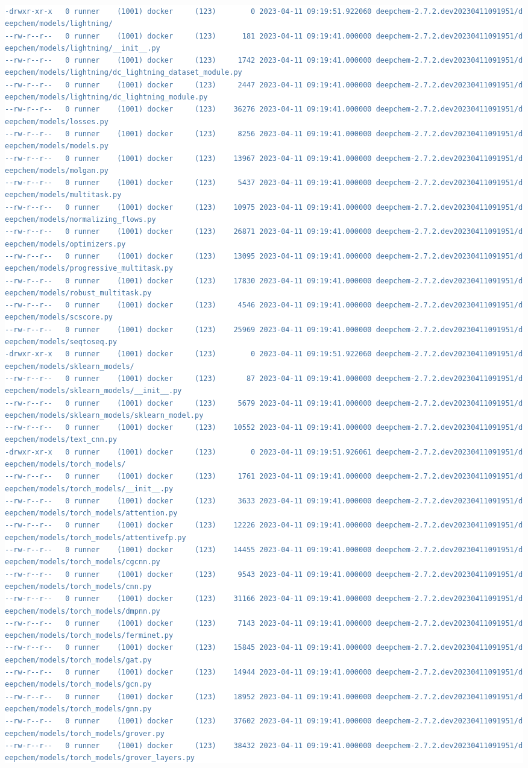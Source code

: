 ```diff
-drwxr-xr-x   0 runner    (1001) docker     (123)        0 2023-04-11 09:19:51.922060 deepchem-2.7.2.dev20230411091951/deepchem/models/lightning/
--rw-r--r--   0 runner    (1001) docker     (123)      181 2023-04-11 09:19:41.000000 deepchem-2.7.2.dev20230411091951/deepchem/models/lightning/__init__.py
--rw-r--r--   0 runner    (1001) docker     (123)     1742 2023-04-11 09:19:41.000000 deepchem-2.7.2.dev20230411091951/deepchem/models/lightning/dc_lightning_dataset_module.py
--rw-r--r--   0 runner    (1001) docker     (123)     2447 2023-04-11 09:19:41.000000 deepchem-2.7.2.dev20230411091951/deepchem/models/lightning/dc_lightning_module.py
--rw-r--r--   0 runner    (1001) docker     (123)    36276 2023-04-11 09:19:41.000000 deepchem-2.7.2.dev20230411091951/deepchem/models/losses.py
--rw-r--r--   0 runner    (1001) docker     (123)     8256 2023-04-11 09:19:41.000000 deepchem-2.7.2.dev20230411091951/deepchem/models/models.py
--rw-r--r--   0 runner    (1001) docker     (123)    13967 2023-04-11 09:19:41.000000 deepchem-2.7.2.dev20230411091951/deepchem/models/molgan.py
--rw-r--r--   0 runner    (1001) docker     (123)     5437 2023-04-11 09:19:41.000000 deepchem-2.7.2.dev20230411091951/deepchem/models/multitask.py
--rw-r--r--   0 runner    (1001) docker     (123)    10975 2023-04-11 09:19:41.000000 deepchem-2.7.2.dev20230411091951/deepchem/models/normalizing_flows.py
--rw-r--r--   0 runner    (1001) docker     (123)    26871 2023-04-11 09:19:41.000000 deepchem-2.7.2.dev20230411091951/deepchem/models/optimizers.py
--rw-r--r--   0 runner    (1001) docker     (123)    13095 2023-04-11 09:19:41.000000 deepchem-2.7.2.dev20230411091951/deepchem/models/progressive_multitask.py
--rw-r--r--   0 runner    (1001) docker     (123)    17830 2023-04-11 09:19:41.000000 deepchem-2.7.2.dev20230411091951/deepchem/models/robust_multitask.py
--rw-r--r--   0 runner    (1001) docker     (123)     4546 2023-04-11 09:19:41.000000 deepchem-2.7.2.dev20230411091951/deepchem/models/scscore.py
--rw-r--r--   0 runner    (1001) docker     (123)    25969 2023-04-11 09:19:41.000000 deepchem-2.7.2.dev20230411091951/deepchem/models/seqtoseq.py
-drwxr-xr-x   0 runner    (1001) docker     (123)        0 2023-04-11 09:19:51.922060 deepchem-2.7.2.dev20230411091951/deepchem/models/sklearn_models/
--rw-r--r--   0 runner    (1001) docker     (123)       87 2023-04-11 09:19:41.000000 deepchem-2.7.2.dev20230411091951/deepchem/models/sklearn_models/__init__.py
--rw-r--r--   0 runner    (1001) docker     (123)     5679 2023-04-11 09:19:41.000000 deepchem-2.7.2.dev20230411091951/deepchem/models/sklearn_models/sklearn_model.py
--rw-r--r--   0 runner    (1001) docker     (123)    10552 2023-04-11 09:19:41.000000 deepchem-2.7.2.dev20230411091951/deepchem/models/text_cnn.py
-drwxr-xr-x   0 runner    (1001) docker     (123)        0 2023-04-11 09:19:51.926061 deepchem-2.7.2.dev20230411091951/deepchem/models/torch_models/
--rw-r--r--   0 runner    (1001) docker     (123)     1761 2023-04-11 09:19:41.000000 deepchem-2.7.2.dev20230411091951/deepchem/models/torch_models/__init__.py
--rw-r--r--   0 runner    (1001) docker     (123)     3633 2023-04-11 09:19:41.000000 deepchem-2.7.2.dev20230411091951/deepchem/models/torch_models/attention.py
--rw-r--r--   0 runner    (1001) docker     (123)    12226 2023-04-11 09:19:41.000000 deepchem-2.7.2.dev20230411091951/deepchem/models/torch_models/attentivefp.py
--rw-r--r--   0 runner    (1001) docker     (123)    14455 2023-04-11 09:19:41.000000 deepchem-2.7.2.dev20230411091951/deepchem/models/torch_models/cgcnn.py
--rw-r--r--   0 runner    (1001) docker     (123)     9543 2023-04-11 09:19:41.000000 deepchem-2.7.2.dev20230411091951/deepchem/models/torch_models/cnn.py
--rw-r--r--   0 runner    (1001) docker     (123)    31166 2023-04-11 09:19:41.000000 deepchem-2.7.2.dev20230411091951/deepchem/models/torch_models/dmpnn.py
--rw-r--r--   0 runner    (1001) docker     (123)     7143 2023-04-11 09:19:41.000000 deepchem-2.7.2.dev20230411091951/deepchem/models/torch_models/ferminet.py
--rw-r--r--   0 runner    (1001) docker     (123)    15845 2023-04-11 09:19:41.000000 deepchem-2.7.2.dev20230411091951/deepchem/models/torch_models/gat.py
--rw-r--r--   0 runner    (1001) docker     (123)    14944 2023-04-11 09:19:41.000000 deepchem-2.7.2.dev20230411091951/deepchem/models/torch_models/gcn.py
--rw-r--r--   0 runner    (1001) docker     (123)    18952 2023-04-11 09:19:41.000000 deepchem-2.7.2.dev20230411091951/deepchem/models/torch_models/gnn.py
--rw-r--r--   0 runner    (1001) docker     (123)    37602 2023-04-11 09:19:41.000000 deepchem-2.7.2.dev20230411091951/deepchem/models/torch_models/grover.py
--rw-r--r--   0 runner    (1001) docker     (123)    38432 2023-04-11 09:19:41.000000 deepchem-2.7.2.dev20230411091951/deepchem/models/torch_models/grover_layers.py
```